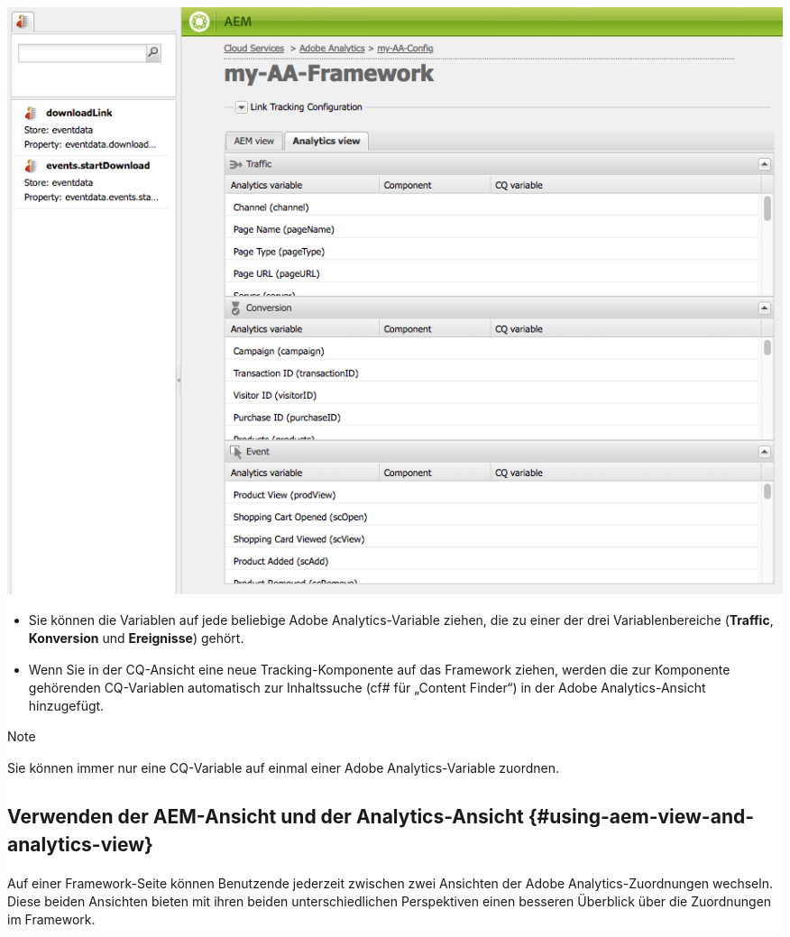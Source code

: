    ![aa-22](assets/aa-22.png)

   * Sie können die Variablen auf jede beliebige Adobe Analytics-Variable ziehen, die zu einer der drei Variablenbereiche (**Traffic**, **Konversion** und **Ereignisse**) gehört.

   * Wenn Sie in der CQ-Ansicht eine neue Tracking-Komponente auf das Framework ziehen, werden die zur Komponente gehörenden CQ-Variablen automatisch zur Inhaltssuche (cf# für „Content Finder“) in der Adobe Analytics-Ansicht hinzugefügt.

   >[!NOTE]
   >
   >Sie können immer nur eine CQ-Variable auf einmal einer Adobe Analytics-Variable zuordnen.

## Verwenden der AEM-Ansicht und der Analytics-Ansicht {#using-aem-view-and-analytics-view}

Auf einer Framework-Seite können Benutzende jederzeit zwischen zwei Ansichten der Adobe Analytics-Zuordnungen wechseln. Diese beiden Ansichten bieten mit ihren beiden unterschiedlichen Perspektiven einen besseren Überblick über die Zuordnungen im Framework.
